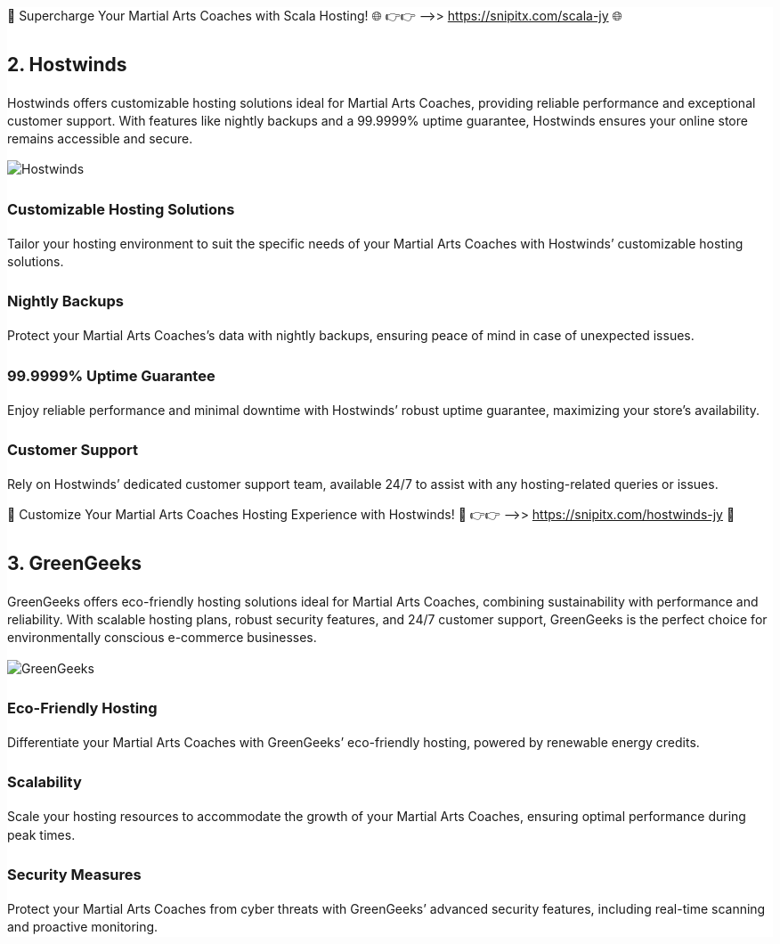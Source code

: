 🚀 Supercharge Your Martial Arts Coaches with Scala Hosting! 🌐
👉👉 -->> https://snipitx.com/scala-jy 🌐

## 2. Hostwinds

Hostwinds offers customizable hosting solutions ideal for Martial Arts Coaches, providing reliable performance and exceptional customer support. With features like nightly backups and a 99.9999% uptime guarantee, Hostwinds ensures your online store remains accessible and secure.

![Hostwinds](https://i.imgur.com/53aSNXx.jpeg "Hostwinds Hosting")

### Customizable Hosting Solutions
Tailor your hosting environment to suit the specific needs of your Martial Arts Coaches with Hostwinds’ customizable hosting solutions.

### Nightly Backups
Protect your Martial Arts Coaches’s data with nightly backups, ensuring peace of mind in case of unexpected issues.

### 99.9999% Uptime Guarantee
Enjoy reliable performance and minimal downtime with Hostwinds’ robust uptime guarantee, maximizing your store’s availability.

### Customer Support
Rely on Hostwinds’ dedicated customer support team, available 24/7 to assist with any hosting-related queries or issues.

🌟 Customize Your Martial Arts Coaches Hosting Experience with Hostwinds! 🚀
👉👉 -->> https://snipitx.com/hostwinds-jy 🚀


## 3. GreenGeeks

GreenGeeks offers eco-friendly hosting solutions ideal for Martial Arts Coaches, combining sustainability with performance and reliability. With scalable hosting plans, robust security features, and 24/7 customer support, GreenGeeks is the perfect choice for environmentally conscious e-commerce businesses.

![GreenGeeks](https://i.imgur.com/eEwuntu.jpg "GreenGeeks Hosting")

### Eco-Friendly Hosting
Differentiate your Martial Arts Coaches with GreenGeeks’ eco-friendly hosting, powered by renewable energy credits.

### Scalability
Scale your hosting resources to accommodate the growth of your Martial Arts Coaches, ensuring optimal performance during peak times.

### Security Measures
Protect your Martial Arts Coaches from cyber threats with GreenGeeks’ advanced security features, including real-time scanning and proactive monitoring.
